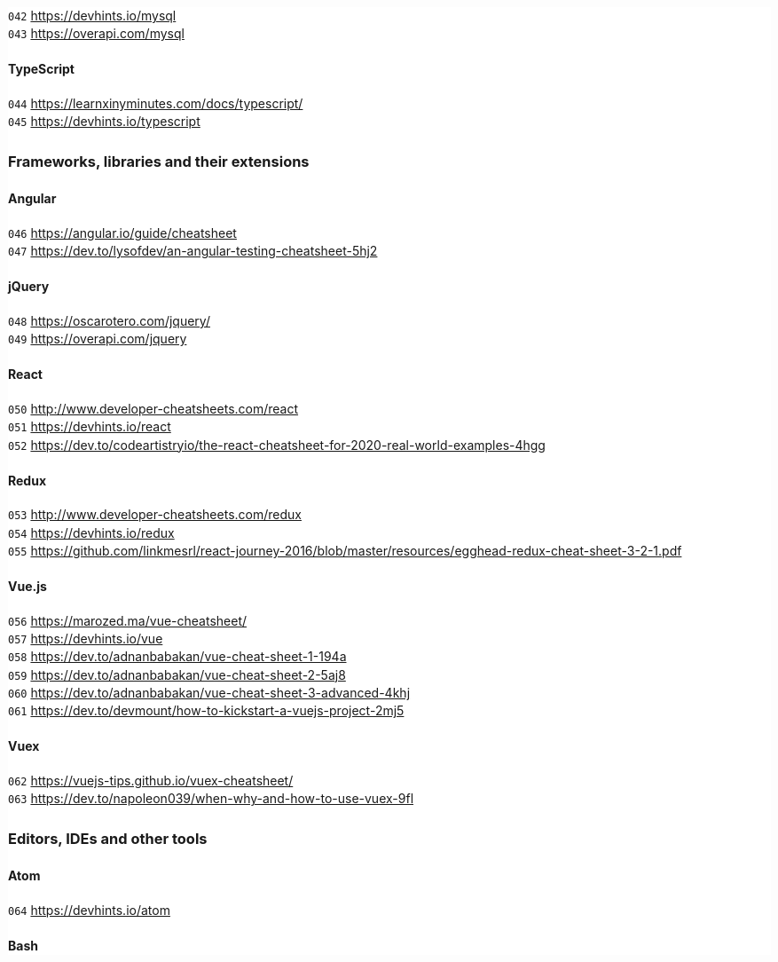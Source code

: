 `042` <https://devhints.io/mysql>  
`043` <https://overapi.com/mysql>  

#### TypeScript

`044` <https://learnxinyminutes.com/docs/typescript/>  
`045` <https://devhints.io/typescript>  

### Frameworks, libraries and their extensions

#### Angular

`046` <https://angular.io/guide/cheatsheet>  
`047` <https://dev.to/lysofdev/an-angular-testing-cheatsheet-5hj2>  

#### jQuery

`048` <https://oscarotero.com/jquery/>  
`049` <https://overapi.com/jquery>  

#### React

`050` <http://www.developer-cheatsheets.com/react>  
`051` <https://devhints.io/react>  
`052` <https://dev.to/codeartistryio/the-react-cheatsheet-for-2020-real-world-examples-4hgg>  

#### Redux

`053` <http://www.developer-cheatsheets.com/redux>  
`054` <https://devhints.io/redux>  
`055` <https://github.com/linkmesrl/react-journey-2016/blob/master/resources/egghead-redux-cheat-sheet-3-2-1.pdf>  

#### Vue.js

`056` <https://marozed.ma/vue-cheatsheet/>  
`057` <https://devhints.io/vue>  
`058` <https://dev.to/adnanbabakan/vue-cheat-sheet-1-194a>  
`059` <https://dev.to/adnanbabakan/vue-cheat-sheet-2-5aj8>  
`060` <https://dev.to/adnanbabakan/vue-cheat-sheet-3-advanced-4khj>  
`061` <https://dev.to/devmount/how-to-kickstart-a-vuejs-project-2mj5>  

#### Vuex

`062` <https://vuejs-tips.github.io/vuex-cheatsheet/>  
`063` <https://dev.to/napoleon039/when-why-and-how-to-use-vuex-9fl>  

### Editors, IDEs and other tools

#### Atom

`064` <https://devhints.io/atom>  

#### Bash
